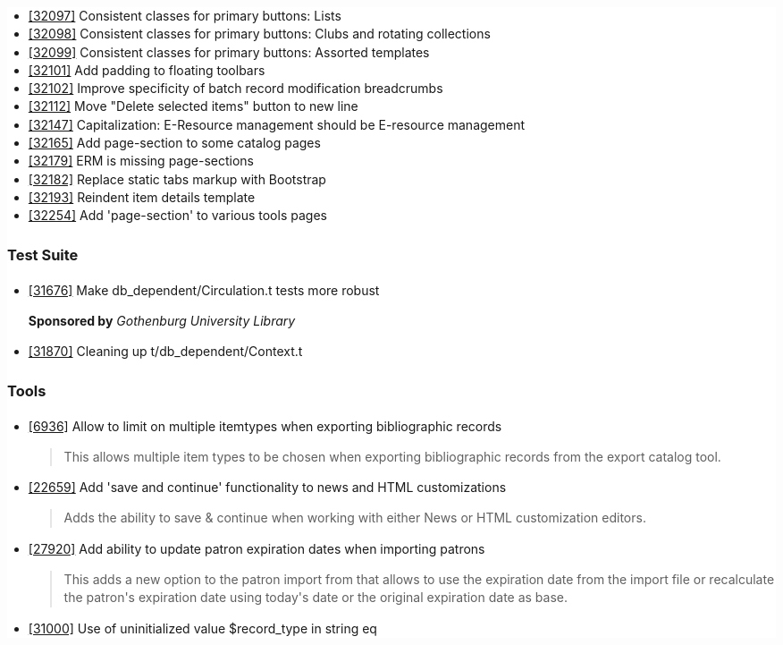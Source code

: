 - [[32097]](http://bugs.koha-community.org/bugzilla3/show_bug.cgi?id=32097) Consistent classes for primary buttons: Lists
- [[32098]](http://bugs.koha-community.org/bugzilla3/show_bug.cgi?id=32098) Consistent classes for primary buttons: Clubs and rotating collections
- [[32099]](http://bugs.koha-community.org/bugzilla3/show_bug.cgi?id=32099) Consistent classes for primary buttons: Assorted templates
- [[32101]](http://bugs.koha-community.org/bugzilla3/show_bug.cgi?id=32101) Add padding to floating toolbars
- [[32102]](http://bugs.koha-community.org/bugzilla3/show_bug.cgi?id=32102) Improve specificity of batch record modification breadcrumbs
- [[32112]](http://bugs.koha-community.org/bugzilla3/show_bug.cgi?id=32112) Move "Delete selected items" button to new line
- [[32147]](http://bugs.koha-community.org/bugzilla3/show_bug.cgi?id=32147) Capitalization: E-Resource management should be E-resource management
- [[32165]](http://bugs.koha-community.org/bugzilla3/show_bug.cgi?id=32165) Add page-section to some catalog pages
- [[32179]](http://bugs.koha-community.org/bugzilla3/show_bug.cgi?id=32179) ERM is missing page-sections
- [[32182]](http://bugs.koha-community.org/bugzilla3/show_bug.cgi?id=32182) Replace static tabs markup with Bootstrap
- [[32193]](http://bugs.koha-community.org/bugzilla3/show_bug.cgi?id=32193) Reindent item details template
- [[32254]](http://bugs.koha-community.org/bugzilla3/show_bug.cgi?id=32254) Add 'page-section' to various tools pages

### Test Suite

- [[31676]](http://bugs.koha-community.org/bugzilla3/show_bug.cgi?id=31676) Make db_dependent/Circulation.t tests more robust

  **Sponsored by** *Gothenburg University Library*
- [[31870]](http://bugs.koha-community.org/bugzilla3/show_bug.cgi?id=31870) Cleaning up t/db_dependent/Context.t

### Tools

- [[6936]](http://bugs.koha-community.org/bugzilla3/show_bug.cgi?id=6936) Allow to limit on multiple itemtypes when exporting bibliographic records

  >This allows multiple item types to be chosen when exporting
  >bibliographic records from the export catalog tool.
- [[22659]](http://bugs.koha-community.org/bugzilla3/show_bug.cgi?id=22659) Add 'save and continue' functionality to news and HTML customizations

  >Adds the ability to save & continue when working with either News or HTML customization editors.
- [[27920]](http://bugs.koha-community.org/bugzilla3/show_bug.cgi?id=27920) Add ability to update patron expiration dates when importing patrons

  >This adds a new option to the patron import from that allows to use the expiration date from the import file or recalculate the patron's expiration date using today's date or the original expiration date as base.
- [[31000]](http://bugs.koha-community.org/bugzilla3/show_bug.cgi?id=31000) Use of uninitialized value $record_type in string eq
